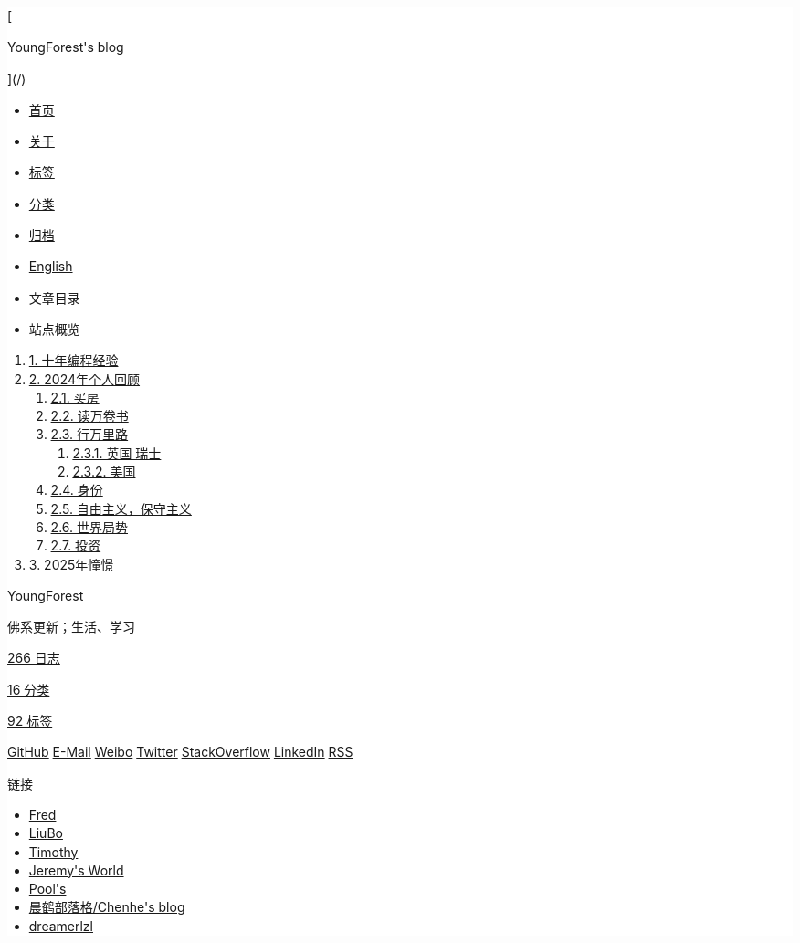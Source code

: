 [

YoungForest's blog

](/)

-   [首页](/)
-   [关于](/about/)
-   [标签](/tags/)
-   [分类](/categories/)
-   [归档](/archives/)
-   [English](https://youngforest.github.io/en/)

-   文章目录
-   站点概览

1.  [1. 十年编程经验](#%E5%8D%81%E5%B9%B4%E7%BC%96%E7%A8%8B%E7%BB%8F%E9%AA%8C)
2.  [2. 2024年个人回顾](#2024%E5%B9%B4%E4%B8%AA%E4%BA%BA%E5%9B%9E%E9%A1%BE)
    1.  [2.1. 买房](#%E4%B9%B0%E6%88%BF)
    2.  [2.2. 读万卷书](#%E8%AF%BB%E4%B8%87%E5%8D%B7%E4%B9%A6)
    3.  [2.3. 行万里路](#%E8%A1%8C%E4%B8%87%E9%87%8C%E8%B7%AF)
        1.  [2.3.1. 英国 瑞士](#%E8%8B%B1%E5%9B%BD-%E7%91%9E%E5%A3%AB)
        2.  [2.3.2. 美国](#%E7%BE%8E%E5%9B%BD)
    4.  [2.4. 身份](#%E8%BA%AB%E4%BB%BD)
    5.  [2.5. 自由主义，保守主义](#%E8%87%AA%E7%94%B1%E4%B8%BB%E4%B9%89%E4%BF%9D%E5%AE%88%E4%B8%BB%E4%B9%89)
    6.  [2.6. 世界局势](#%E4%B8%96%E7%95%8C%E5%B1%80%E5%8A%BF)
    7.  [2.7. 投资](#%E6%8A%95%E8%B5%84)
3.  [3. 2025年憧憬](#2025%E5%B9%B4%E6%86%A7%E6%86%AC)

YoungForest

佛系更新；生活、学习

[266 日志](/archives/)

[16 分类](/categories/)

[92 标签](/tags/)

[GitHub](https://github.com/YoungForest "GitHub → https://github.com/YoungForest") [E-Mail](mailto:sen.yang96@outlook.com "E-Mail → mailto:sen.yang96@outlook.com") [Weibo](https://weibo.com/u/1111372490 "Weibo → https://weibo.com/u/1111372490") [Twitter](https://twitter.com/youngforest "Twitter → https://twitter.com/youngforest") [StackOverflow](https://stackoverflow.com/users/6393787/youngforest "StackOverflow → https://stackoverflow.com/users/6393787/youngforest") [LinkedIn](https://www.linkedin.com/in/sen-yang-a20a02137/ "LinkedIn → https://www.linkedin.com/in/sen-yang-a20a02137/") [RSS](/atom.xml "RSS → /atom.xml")

链接

-   [Fred](https://www.kenshinji.me/ "https://www.kenshinji.me")
-   [LiuBo](https://jacklandrin.github.io/ "https://jacklandrin.github.io")
-   [Timothy](https://xiaozhou.net/ "https://xiaozhou.net")
-   [Jeremy's World](https://nicelylit.net/ "https://nicelylit.net/")
-   [Pool's](https://fenghe.us/ "https://fenghe.us/")
-   [晨鹤部落格/Chenhe's blog](https://chenhe.me/ "https://chenhe.me/")
-   [dreamerlzl](https://dreamerlzl.xyz/ "https://dreamerlzl.xyz/")
